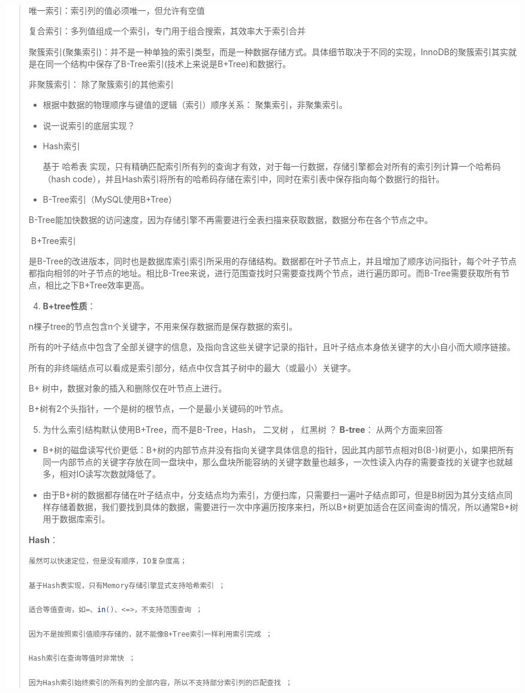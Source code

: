 >  唯一索引：索引列的值必须唯一，但允许有空值
>
>  复合索引：多列值组成一个索引，专门用于组合搜索，其效率大于索引合并
>
>  聚簇索引(聚集索引)：并不是一种单独的索引类型，而是一种数据存储方式。具体细节取决于不同的实现，InnoDB的聚簇索引其实就是在同一个结构中保存了B-Tree索引(技术上来说是B+Tree)和数据行。
>
>  非聚簇索引： 除了聚簇索引的其他索引
>
>* 根据中数据的物理顺序与键值的逻辑（索引）顺序关系： 聚集索引，非聚集索引。
>
>* 说一说索引的底层实现？
>
>  * Hash索引
>
>    基于 哈希表 实现，只有精确匹配索引所有列的查询才有效，对于每一行数据，存储引擎都会对所有的索引列计算一个哈希码（hash code），并且Hash索引将所有的哈希码存储在索引中，同时在索引表中保存指向每个数据行的指针。
>
>  * B-Tree索引（MySQL使用B+Tree）
>
>​				B-Tree能加快数据的访问速度，因为存储引擎不再需要进行全表扫描来获取数据，数据分布在各个节点之中。
>
>​				B+Tree索引
>
>​						是B-Tree的改进版本，同时也是数据库索引索引所采用的存储结构。数据都在叶子节点上，并且增加了顺序访问指针，每个叶子节点都指向相邻的叶子节点的地址。相比B-Tree来说，进行范围查找时只需要查找两个节点，进行遍历即可。而B-Tree需要获取所有节点，相比之下B+Tree效率更高。
>
>4. **B+tree性质**：
>
>n棵子tree的节点包含n个关键字，不用来保存数据而是保存数据的索引。
>
>所有的叶子结点中包含了全部关键字的信息，及指向含这些关键字记录的指针，且叶子结点本身依关键字的大小自小而大顺序链接。
>
>所有的非终端结点可以看成是索引部分，结点中仅含其子树中的最大（或最小）关键字。
>
>B+ 树中，数据对象的插入和删除仅在叶节点上进行。
>
>B+树有2个头指针，一个是树的根节点，一个是最小关键码的叶节点。
>
>
>
>5. 为什么索引结构默认使用B+Tree，而不是B-Tree，Hash， 二叉树 ， 红黑树 ？
>     **B-tree**： 从两个方面来回答
>
>   * B+树的磁盘读写代价更低：B+树的内部节点并没有指向关键字具体信息的指针，因此其内部节点相对B(B-)树更小，如果把所有同一内部节点的关键字存放在同一盘块中，那么盘块所能容纳的关键字数量也越多，一次性读入内存的需要查找的关键字也就越多，相对IO读写次数就降低了。
>
>   * 由于B+树的数据都存储在叶子结点中，分支结点均为索引，方便扫库，只需要扫一遍叶子结点即可，但是B树因为其分支结点同样存储着数据，我们要找到具体的数据，需要进行一次中序遍历按序来扫，所以B+树更加适合在区间查询的情况，所以通常B+树用于数据库索引。
>
>   **Hash**：
>
>   ```java
>   虽然可以快速定位，但是没有顺序，IO复杂度高；
>   
>   基于Hash表实现，只有Memory存储引擎显式支持哈希索引 ；
>   
>   适合等值查询，如=、in()、<=>，不支持范围查询 ；
>   
>   因为不是按照索引值顺序存储的，就不能像B+Tree索引一样利用索引完成 ；
>   
>   Hash索引在查询等值时非常快 ；
>   
>   因为Hash索引始终索引的所有列的全部内容，所以不支持部分索引列的匹配查找 ；
